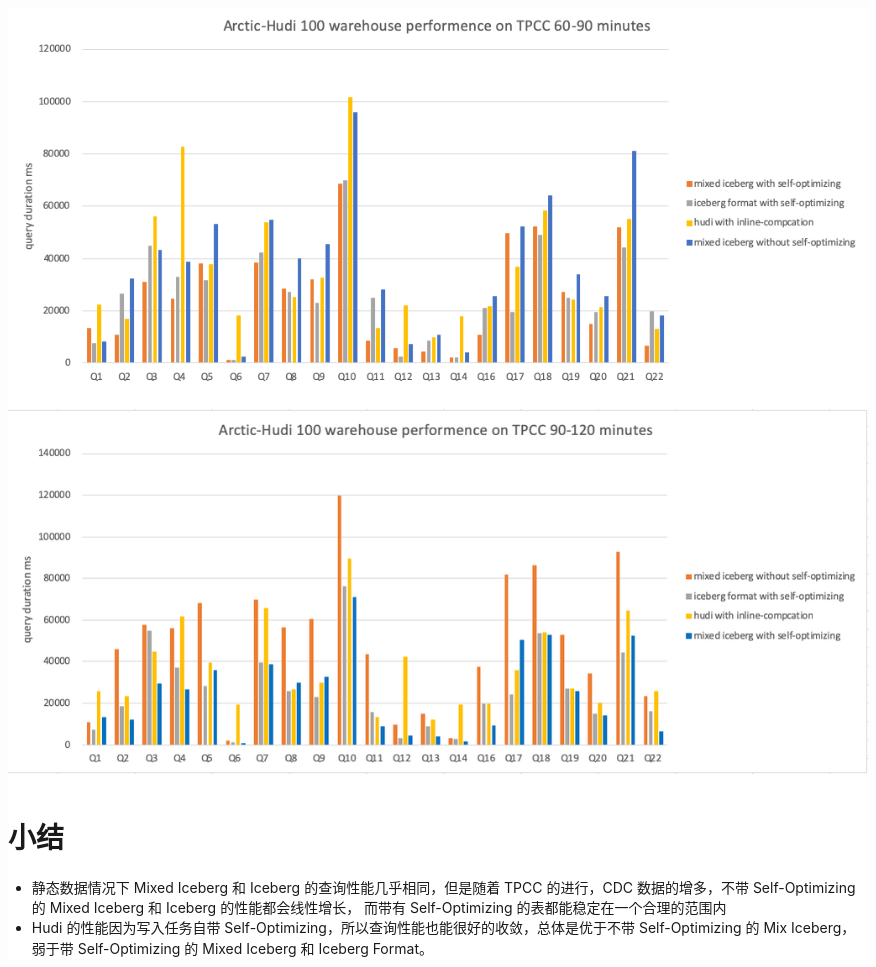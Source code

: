 ![Arctic Iceberg Hudi 100 warehouse performence on TPCC 60-90 minutes](../images/chbenchmark/Arctic-Iceberg-Hudi_100_warehouse_performence_on_TPCC_60-90_minutes.png)

![Arctic Iceberg Hudi 100 warehouse performence on TPCC 90-120 minutes](../images/chbenchmark/Arctic-Iceberg-Hudi_100_warehouse_performence_on_TPCC_90-120_minutes.png)

# 小结

- 静态数据情况下 Mixed Iceberg 和 Iceberg 的查询性能几乎相同，但是随着 TPCC 的进行，CDC 数据的增多，不带 Self-Optimizing 的 Mixed Iceberg 和 Iceberg 的性能都会线性增长，
  而带有 Self-Optimizing 的表都能稳定在一个合理的范围内
- Hudi 的性能因为写入任务自带 Self-Optimizing，所以查询性能也能很好的收敛，总体是优于不带 Self-Optimizing 的 Mix Iceberg，弱于带 Self-Optimizing 的 Mixed Iceberg 和 Iceberg Format。
   